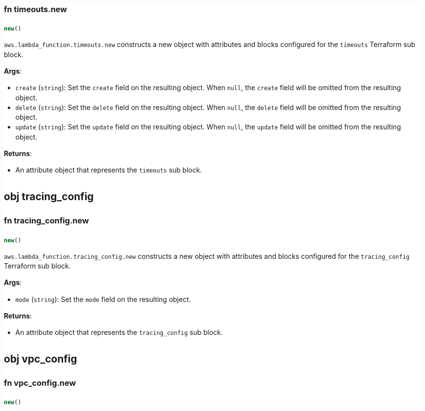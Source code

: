 

### fn timeouts.new

```ts
new()
```


`aws.lambda_function.timeouts.new` constructs a new object with attributes and blocks configured for the `timeouts`
Terraform sub block.



**Args**:
  - `create` (`string`): Set the `create` field on the resulting object. When `null`, the `create` field will be omitted from the resulting object.
  - `delete` (`string`): Set the `delete` field on the resulting object. When `null`, the `delete` field will be omitted from the resulting object.
  - `update` (`string`): Set the `update` field on the resulting object. When `null`, the `update` field will be omitted from the resulting object.

**Returns**:
  - An attribute object that represents the `timeouts` sub block.


## obj tracing_config



### fn tracing_config.new

```ts
new()
```


`aws.lambda_function.tracing_config.new` constructs a new object with attributes and blocks configured for the `tracing_config`
Terraform sub block.



**Args**:
  - `mode` (`string`): Set the `mode` field on the resulting object.

**Returns**:
  - An attribute object that represents the `tracing_config` sub block.


## obj vpc_config



### fn vpc_config.new

```ts
new()
```
